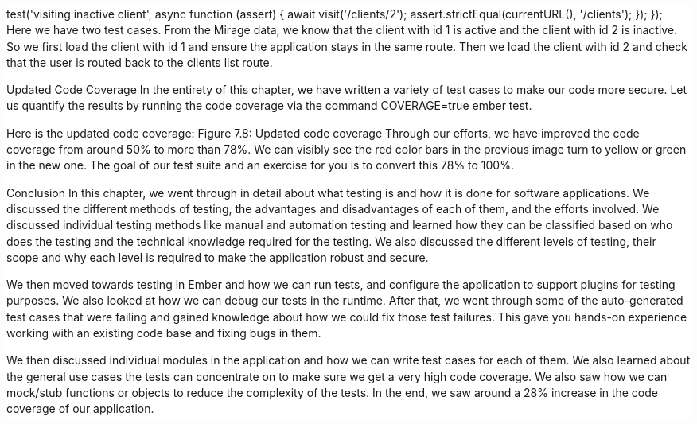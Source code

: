test('visiting inactive client', async function (assert) {
await visit('/clients/2');
assert.strictEqual(currentURL(), '/clients');
});
});
Here we have two test cases. From the Mirage data, we know
that the client with id 1 is active and the client with id 2 is
inactive. So we first load the client with id 1 and ensure the
application stays in the same route. Then we load the client
with id 2 and check that the user is routed back to the clients
list route.


Updated Code Coverage
In the entirety of this chapter, we have written a variety of
test cases to make our code more secure. Let us quantify the
results by running the code coverage via the command
COVERAGE=true ember test.


Here is the updated code coverage:
Figure 7.8: Updated code coverage
Through our efforts, we have improved the code coverage
from around 50% to more than 78%. We can visibly see the
red color bars in the previous image turn to yellow or green
in the new one. The goal of our test suite and an exercise for
you is to convert this 78% to 100%.


Conclusion
In this chapter, we went through in detail about what testing
is and how it is done for software applications. We discussed
the different methods of testing, the advantages and
disadvantages of each of them, and the efforts involved. We
discussed individual testing methods like manual and
automation testing and learned how they can be classified
based on who does the testing and the technical knowledge
required for the testing. We also discussed the different
levels of testing, their scope and why each level is required
to make the application robust and secure.


We then moved towards testing in Ember and how we can
run tests, and configure the application to support plugins for
testing purposes. We also looked at how we can debug our
tests in the runtime. After that, we went through some of the
auto-generated test cases that were failing and gained
knowledge about how we could fix those test failures. This
gave you hands-on experience working with an existing code
base and fixing bugs in them.


We then discussed individual modules in the application and
how we can write test cases for each of them. We also
learned about the general use cases the tests can
concentrate on to make sure we get a very high code
coverage. We also saw how we can mock/stub functions or
objects to reduce the complexity of the tests. In the end, we
saw around a 28% increase in the code coverage of our
application.
